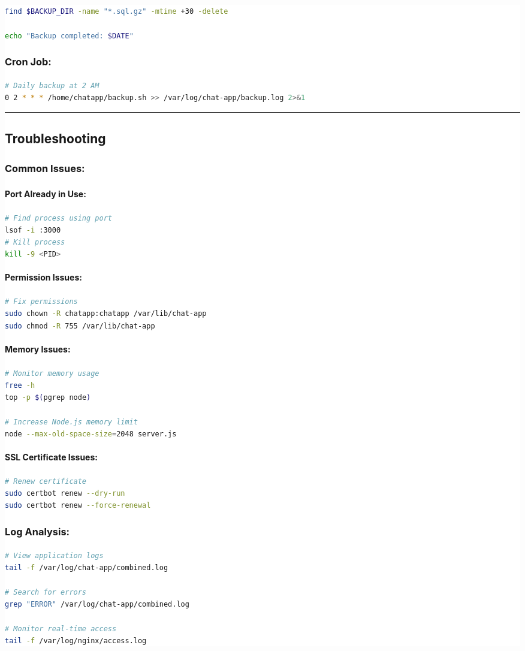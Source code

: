 ```bash
find $BACKUP_DIR -name "*.sql.gz" -mtime +30 -delete

echo "Backup completed: $DATE"
```

### Cron Job:
```bash
# Daily backup at 2 AM
0 2 * * * /home/chatapp/backup.sh >> /var/log/chat-app/backup.log 2>&1
```

---

## Troubleshooting

### Common Issues:

#### Port Already in Use:
```bash
# Find process using port
lsof -i :3000
# Kill process
kill -9 <PID>
```

#### Permission Issues:
```bash
# Fix permissions
sudo chown -R chatapp:chatapp /var/lib/chat-app
sudo chmod -R 755 /var/lib/chat-app
```

#### Memory Issues:
```bash
# Monitor memory usage
free -h
top -p $(pgrep node)

# Increase Node.js memory limit
node --max-old-space-size=2048 server.js
```

#### SSL Certificate Issues:
```bash
# Renew certificate
sudo certbot renew --dry-run
sudo certbot renew --force-renewal
```

### Log Analysis:
```bash
# View application logs
tail -f /var/log/chat-app/combined.log

# Search for errors
grep "ERROR" /var/log/chat-app/combined.log

# Monitor real-time access
tail -f /var/log/nginx/access.log
```

